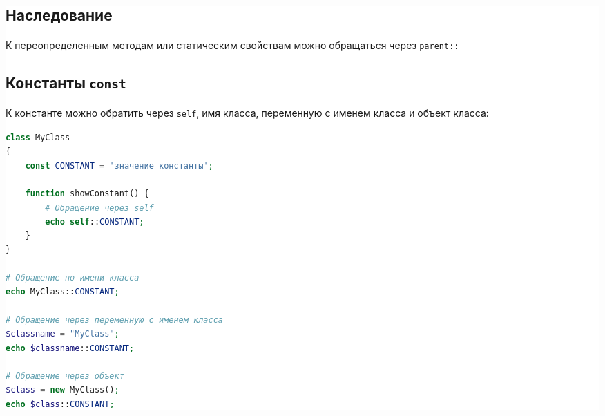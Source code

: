 ## Наследование

К переопределенным методам или статическим свойствам можно обращаться через `parent::`

## Константы `const`

К константе можно обратить через `self`, имя класса, переменную с именем класса и объект класса:

```php
class MyClass
{
    const CONSTANT = 'значение константы';

    function showConstant() {
        # Обращение через self
        echo self::CONSTANT;
    }
}

# Обращение по имени класса
echo MyClass::CONSTANT;

# Обращение через переменную с именем класса
$classname = "MyClass";
echo $classname::CONSTANT;

# Обращение через объект
$class = new MyClass();
echo $class::CONSTANT;

```

